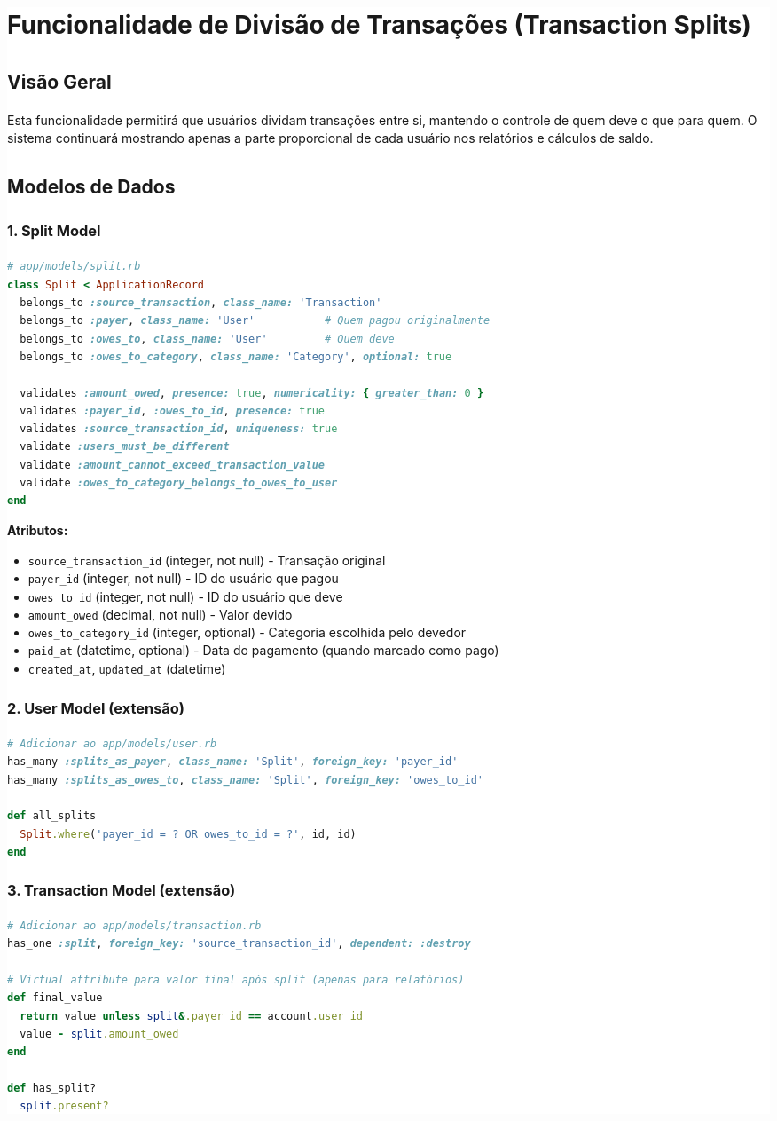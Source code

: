 # Funcionalidade de Divisão de Transações (Transaction Splits)

## Visão Geral
Esta funcionalidade permitirá que usuários dividam transações entre si, mantendo o controle de quem deve o que para quem. O sistema continuará mostrando apenas a parte proporcional de cada usuário nos relatórios e cálculos de saldo.

## Modelos de Dados

### 1. Split Model
```ruby
# app/models/split.rb
class Split < ApplicationRecord
  belongs_to :source_transaction, class_name: 'Transaction'
  belongs_to :payer, class_name: 'User'           # Quem pagou originalmente
  belongs_to :owes_to, class_name: 'User'         # Quem deve
  belongs_to :owes_to_category, class_name: 'Category', optional: true

  validates :amount_owed, presence: true, numericality: { greater_than: 0 }
  validates :payer_id, :owes_to_id, presence: true
  validates :source_transaction_id, uniqueness: true
  validate :users_must_be_different
  validate :amount_cannot_exceed_transaction_value
  validate :owes_to_category_belongs_to_owes_to_user
end
```

**Atributos:**
- `source_transaction_id` (integer, not null) - Transação original
- `payer_id` (integer, not null) - ID do usuário que pagou
- `owes_to_id` (integer, not null) - ID do usuário que deve
- `amount_owed` (decimal, not null) - Valor devido
- `owes_to_category_id` (integer, optional) - Categoria escolhida pelo devedor
- `paid_at` (datetime, optional) - Data do pagamento (quando marcado como pago)
- `created_at`, `updated_at` (datetime)

### 2. User Model (extensão)
```ruby
# Adicionar ao app/models/user.rb
has_many :splits_as_payer, class_name: 'Split', foreign_key: 'payer_id'
has_many :splits_as_owes_to, class_name: 'Split', foreign_key: 'owes_to_id'

def all_splits
  Split.where('payer_id = ? OR owes_to_id = ?', id, id)
end
```

### 3. Transaction Model (extensão)
```ruby
# Adicionar ao app/models/transaction.rb
has_one :split, foreign_key: 'source_transaction_id', dependent: :destroy

# Virtual attribute para valor final após split (apenas para relatórios)
def final_value
  return value unless split&.payer_id == account.user_id
  value - split.amount_owed
end

def has_split?
  split.present?
```